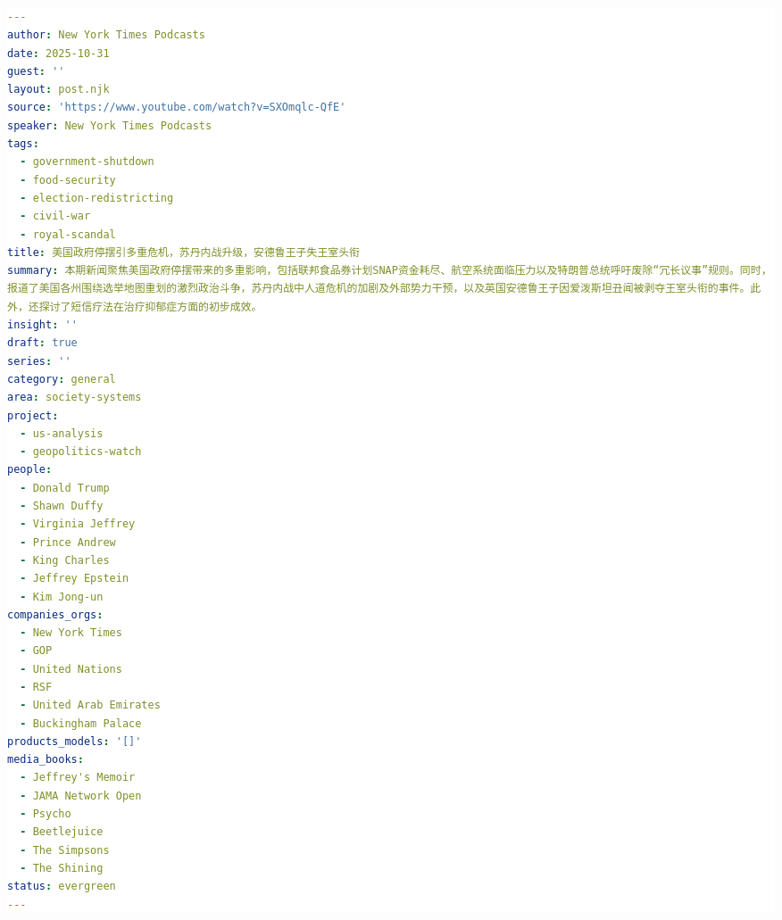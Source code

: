 ```yaml
---
author: New York Times Podcasts
date: 2025-10-31
guest: ''
layout: post.njk
source: 'https://www.youtube.com/watch?v=SXOmqlc-QfE'
speaker: New York Times Podcasts
tags:
  - government-shutdown
  - food-security
  - election-redistricting
  - civil-war
  - royal-scandal
title: 美国政府停摆引多重危机，苏丹内战升级，安德鲁王子失王室头衔
summary: 本期新闻聚焦美国政府停摆带来的多重影响，包括联邦食品券计划SNAP资金耗尽、航空系统面临压力以及特朗普总统呼吁废除“冗长议事”规则。同时，报道了美国各州围绕选举地图重划的激烈政治斗争，苏丹内战中人道危机的加剧及外部势力干预，以及英国安德鲁王子因爱泼斯坦丑闻被剥夺王室头衔的事件。此外，还探讨了短信疗法在治疗抑郁症方面的初步成效。
insight: ''
draft: true
series: ''
category: general
area: society-systems
project:
  - us-analysis
  - geopolitics-watch
people:
  - Donald Trump
  - Shawn Duffy
  - Virginia Jeffrey
  - Prince Andrew
  - King Charles
  - Jeffrey Epstein
  - Kim Jong-un
companies_orgs:
  - New York Times
  - GOP
  - United Nations
  - RSF
  - United Arab Emirates
  - Buckingham Palace
products_models: '[]'
media_books:
  - Jeffrey's Memoir
  - JAMA Network Open
  - Psycho
  - Beetlejuice
  - The Simpsons
  - The Shining
status: evergreen
---
```
